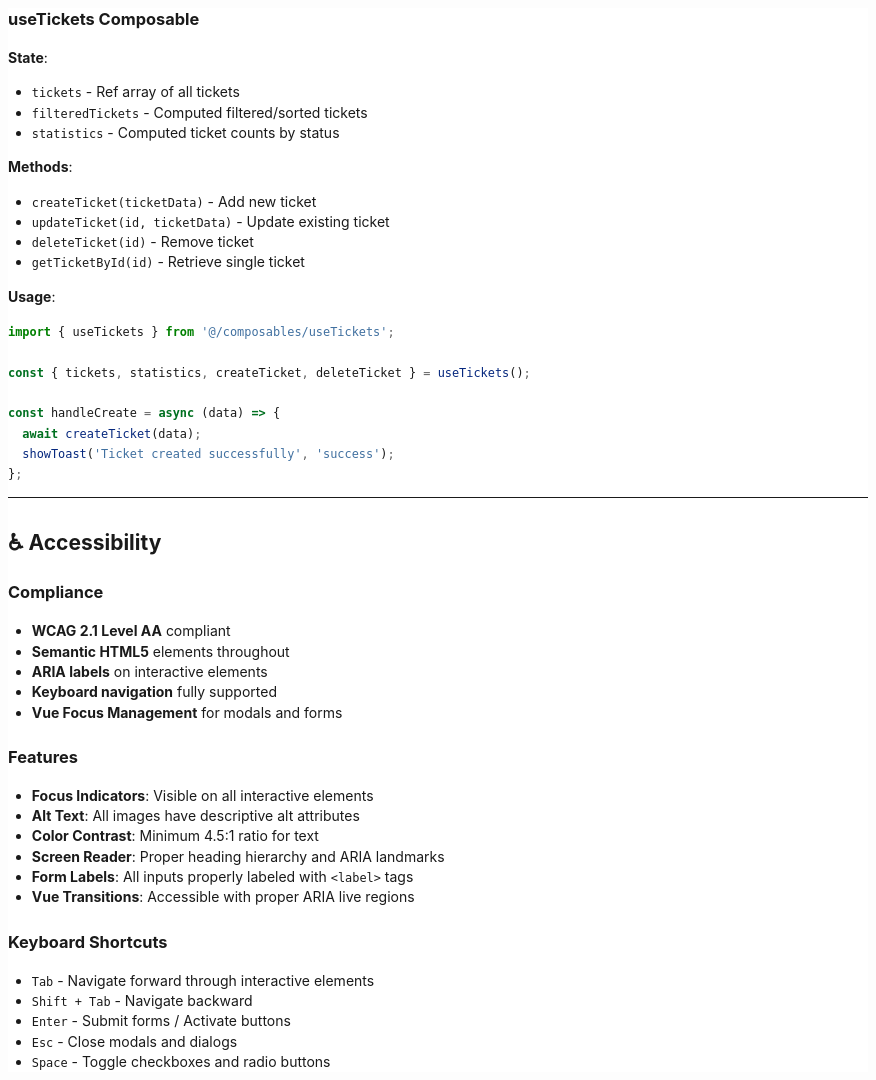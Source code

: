 ### useTickets Composable

**State**:
- `tickets` - Ref array of all tickets
- `filteredTickets` - Computed filtered/sorted tickets
- `statistics` - Computed ticket counts by status

**Methods**:
- `createTicket(ticketData)` - Add new ticket
- `updateTicket(id, ticketData)` - Update existing ticket
- `deleteTicket(id)` - Remove ticket
- `getTicketById(id)` - Retrieve single ticket

**Usage**:
```javascript
import { useTickets } from '@/composables/useTickets';

const { tickets, statistics, createTicket, deleteTicket } = useTickets();

const handleCreate = async (data) => {
  await createTicket(data);
  showToast('Ticket created successfully', 'success');
};
```

---

## ♿ Accessibility

### Compliance
- **WCAG 2.1 Level AA** compliant
- **Semantic HTML5** elements throughout
- **ARIA labels** on interactive elements
- **Keyboard navigation** fully supported
- **Vue Focus Management** for modals and forms

### Features
- **Focus Indicators**: Visible on all interactive elements
- **Alt Text**: All images have descriptive alt attributes
- **Color Contrast**: Minimum 4.5:1 ratio for text
- **Screen Reader**: Proper heading hierarchy and ARIA landmarks
- **Form Labels**: All inputs properly labeled with `<label>` tags
- **Vue Transitions**: Accessible with proper ARIA live regions

### Keyboard Shortcuts
- `Tab` - Navigate forward through interactive elements
- `Shift + Tab` - Navigate backward
- `Enter` - Submit forms / Activate buttons
- `Esc` - Close modals and dialogs
- `Space` - Toggle checkboxes and radio buttons
